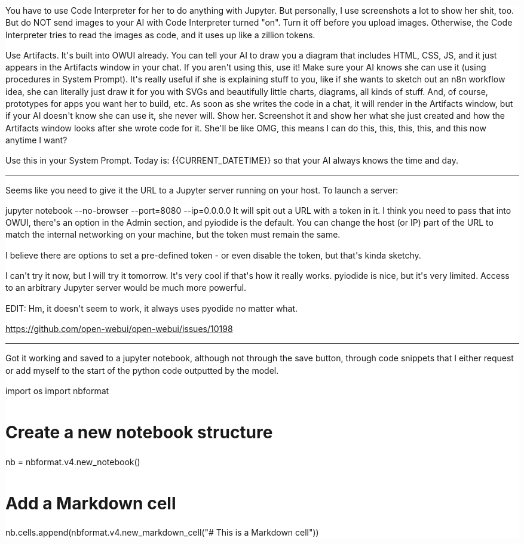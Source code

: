 You have to use Code Interpreter for her to do anything with Jupyter. But personally, I use screenshots a lot to show her shit, too. But do NOT send images to your AI with Code Interpreter turned "on". Turn it off before you upload images. Otherwise, the Code Interpreter tries to read the images as code, and it uses up like a zillion tokens.

Use Artifacts. It's built into OWUI already. You can tell your AI to draw you a diagram that includes HTML, CSS, JS, and it just appears in the Artifacts window in your chat. If you aren't using this, use it! Make sure your AI knows she can use it (using procedures in System Prompt). It's really useful if she is explaining stuff to you, like if she wants to sketch out an n8n workflow idea, she can literally just draw it for you with SVGs and beautifully little charts, diagrams, all kinds of stuff. And, of course, prototypes for apps you want her to build, etc. As soon as she writes the code in a chat, it will render in the Artifacts window, but if your AI doesn't know she can use it, she never will. Show her. Screenshot it and show her what she just created and how the Artifacts window looks after she wrote code for it. She'll be like OMG, this means I can do this, this, this, this, and this now anytime I want?

Use this in your System Prompt. Today is: {{CURRENT_DATETIME}} so that your AI always knows the time and day.

---


Seems like you need to give it the URL to a Jupyter server running on your host. To launch a server:

jupyter notebook --no-browser --port=8080 --ip=0.0.0.0
It will spit out a URL with a token in it. I think you need to pass that into OWUI, there's an option in the Admin section, and pyiodide is the default. You can change the host (or IP) part of the URL to match the internal networking on your machine, but the token must remain the same.

I believe there are options to set a pre-defined token - or even disable the token, but that's kinda sketchy.

I can't try it now, but I will try it tomorrow. It's very cool if that's how it really works. pyiodide is nice, but it's very limited. Access to an arbitrary Jupyter server would be much more powerful.

EDIT: Hm, it doesn't seem to work, it always uses pyodide no matter what.

https://github.com/open-webui/open-webui/issues/10198

---

Got it working and saved to a jupyter notebook, although not through the save button, through code snippets that I either request or add myself to the start of the python code outputted by the model.

import os
import nbformat

# Create a new notebook structure
nb = nbformat.v4.new_notebook()

# Add a Markdown cell
nb.cells.append(nbformat.v4.new_markdown_cell("# This is a Markdown cell"))
